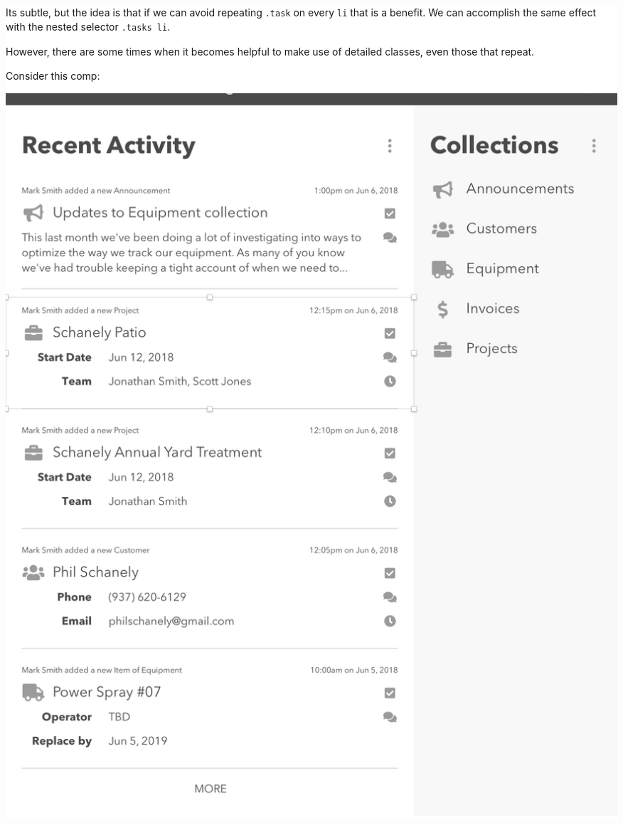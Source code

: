 Its subtle, but the idea is that if we can avoid repeating `.task` on every `li` that is a benefit. We can accomplish the same effect with the nested selector `.tasks li`.

However, there are some times when it becomes helpful to make use of detailed classes, even those that repeat.

Consider this comp:

![Screenshot of application](/images/microformat-comp.png)
